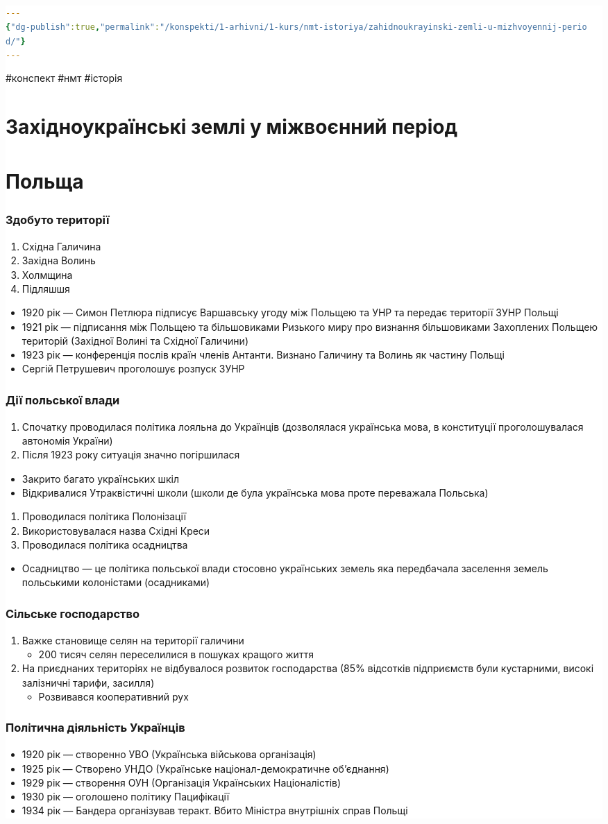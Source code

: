 ```yaml
---
{"dg-publish":true,"permalink":"/konspekti/1-arhivni/1-kurs/nmt-istoriya/zahidnoukrayinski-zemli-u-mizhvoyennij-period/"}
---
```

#конспект #нмт #історія
# Західноукраїнські землі у міжвоєнний період

# Польща

### Здобуто території

1. Східна Галичина
2. Західна Волинь
3. Холмщина
4. Підляшшя
- 1920 рік — Симон Петлюра підписує Варшавську угоду між Польщею та УНР та передає території ЗУНР Польщі
- 1921 рік — підписання між Польщею та більшовиками Ризького миру  про визнання більшовиками Захоплених Польщею територій (Західної Волині та Східної Галичини)
- 1923 рік — конференція послів країн членів Антанти. Визнано Галичину та Волинь як частину Польщі
- Сергій Петрушевич проголошує розпуск ЗУНР

### Дії польської влади

1. Спочатку проводилася політика лояльна до Українців (дозволялася українська мова, в конституції проголошувалася автономія України)
2. Після 1923 року ситуація значно погіршилася
- Закрито багато українських шкіл
- Відкривалися Утраквістичні школи (школи де була українська мова проте переважала Польська)
1. Проводилася політика Полонізації
2. Використовувалася назва Східні Креси
3. Проводилася політика осадництва 
- Осадництво — це політика польської влади стосовно українських земель яка передбачала заселення земель польськими колоністами (осадниками)

### Сільське господарство

1. Важке становище селян на території галичини
    - 200 тисяч селян переселилися в пошуках кращого життя
2. На приєднаних територіях не відбувалося розвиток господарства (85% відсотків підприємств були кустарними, високі залізничні тарифи, засилля)
    - Розвивався кооперативний рух

### Політична діяльність Українців

- 1920 рік — створенно УВО (Українська військова організація)
- 1925 рік — Створено УНДО (Українське націонал-демократичне об’єднання)
- 1929 рік — створення ОУН (Організація Українських Націоналістів)
- 1930 рік — оголошено політику Пацифікації
- 1934 рік — Бандера організував теракт. Вбито Міністра внутрішніх справ Польщі
